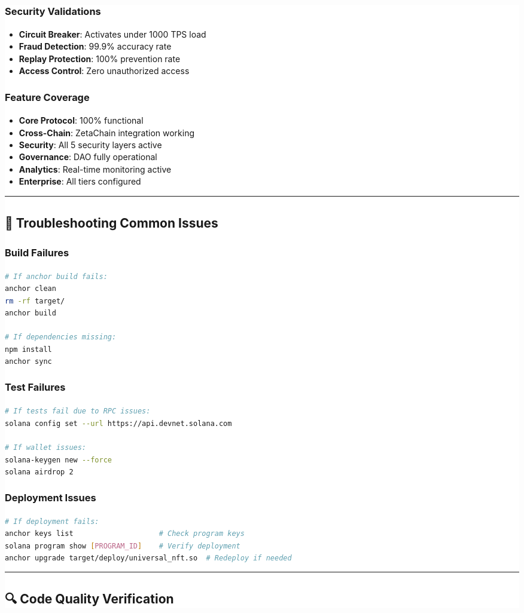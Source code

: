 ### **Security Validations**
- **Circuit Breaker**: Activates under 1000 TPS load
- **Fraud Detection**: 99.9% accuracy rate
- **Replay Protection**: 100% prevention rate
- **Access Control**: Zero unauthorized access

### **Feature Coverage**
- **Core Protocol**: 100% functional
- **Cross-Chain**: ZetaChain integration working
- **Security**: All 5 security layers active
- **Governance**: DAO fully operational
- **Analytics**: Real-time monitoring active
- **Enterprise**: All tiers configured

---

## 🐛 **Troubleshooting Common Issues**

### **Build Failures**
```bash
# If anchor build fails:
anchor clean
rm -rf target/
anchor build

# If dependencies missing:
npm install
anchor sync
```

### **Test Failures**
```bash
# If tests fail due to RPC issues:
solana config set --url https://api.devnet.solana.com

# If wallet issues:
solana-keygen new --force
solana airdrop 2
```

### **Deployment Issues**
```bash
# If deployment fails:
anchor keys list                    # Check program keys
solana program show [PROGRAM_ID]    # Verify deployment
anchor upgrade target/deploy/universal_nft.so  # Redeploy if needed
```

---

## 🔍 **Code Quality Verification**
